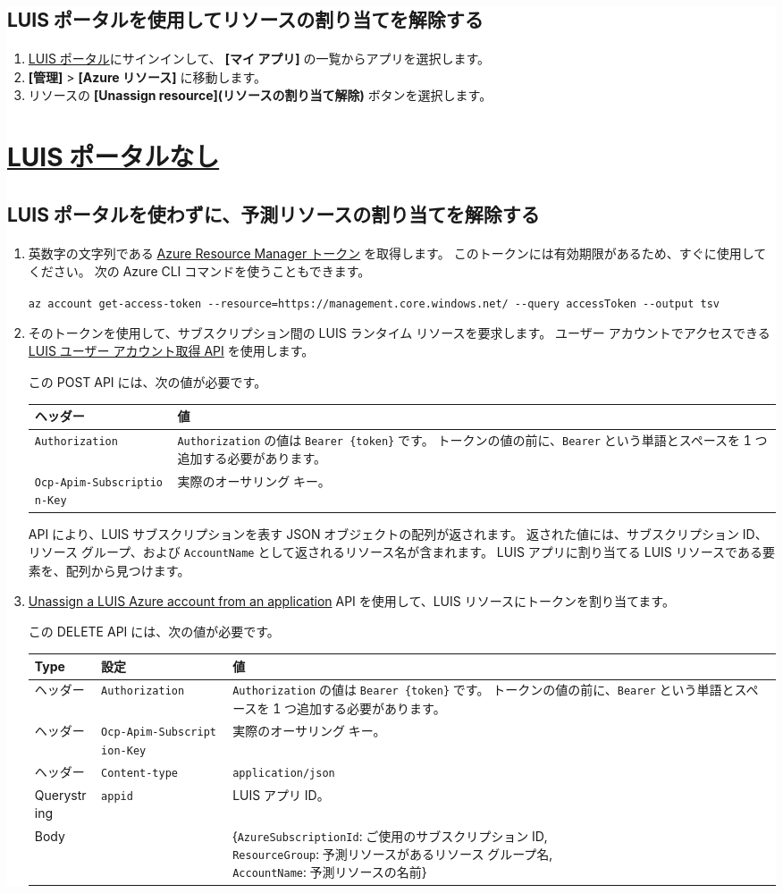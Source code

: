 ## <a name="unassign-resources-using-luis-portal"></a>LUIS ポータルを使用してリソースの割り当てを解除する

1. [LUIS ポータル](https://www.luis.ai)にサインインして、 **[マイ アプリ]** の一覧からアプリを選択します。
1. **[管理]**  >  **[Azure リソース]** に移動します。
1. リソースの **[Unassign resource]\(リソースの割り当て解除\)** ボタンを選択します。

# <a name="without-luis-portal"></a>[LUIS ポータルなし](#tab/without-portal)

## <a name="unassign-prediction-resource-without-using-the-luis-portal"></a>LUIS ポータルを使わずに、予測リソースの割り当てを解除する

1. 英数字の文字列である [Azure Resource Manager トークン](https://resources.azure.com/api/token?plaintext=true) を取得します。 このトークンには有効期限があるため、すぐに使用してください。 次の Azure CLI コマンドを使うこともできます。

    ```azurecli
    az account get-access-token --resource=https://management.core.windows.net/ --query accessToken --output tsv
    ```
 
1. そのトークンを使用して、サブスクリプション間の LUIS ランタイム リソースを要求します。 ユーザー アカウントでアクセスできる [LUIS ユーザー アカウント取得 API](https://westus.dev.cognitive.microsoft.com/docs/services/5890b47c39e2bb17b84a55ff/operations/5be313cec181ae720aa2b26c) を使用します。

    この POST API には、次の値が必要です。

    |ヘッダー|値|
    |--|--|
    |`Authorization`|`Authorization` の値は `Bearer {token}` です。 トークンの値の前に、`Bearer` という単語とスペースを 1 つ追加する必要があります。|
    |`Ocp-Apim-Subscription-Key`|実際のオーサリング キー。|

    API により、LUIS サブスクリプションを表す JSON オブジェクトの配列が返されます。 返された値には、サブスクリプション ID、リソース グループ、および `AccountName` として返されるリソース名が含まれます。 LUIS アプリに割り当てる LUIS リソースである要素を、配列から見つけます。

1. [Unassign a LUIS Azure account from an application](https://westus.dev.cognitive.microsoft.com/docs/services/5890b47c39e2bb17b84a55ff/operations/5be32554f8591db3a86232e1/console) API を使用して、LUIS リソースにトークンを割り当てます。

    この DELETE API には、次の値が必要です。

    |Type|設定|値|
    |--|--|--|
    |ヘッダー|`Authorization`|`Authorization` の値は `Bearer {token}` です。 トークンの値の前に、`Bearer` という単語とスペースを 1 つ追加する必要があります。|
    |ヘッダー|`Ocp-Apim-Subscription-Key`|実際のオーサリング キー。|
    |ヘッダー|`Content-type`|`application/json`|
    |Querystring|`appid`|LUIS アプリ ID。
    |Body||{`AzureSubscriptionId`: ご使用のサブスクリプション ID,<br>`ResourceGroup`: 予測リソースがあるリソース グループ名,<br>`AccountName`: 予測リソースの名前}|

